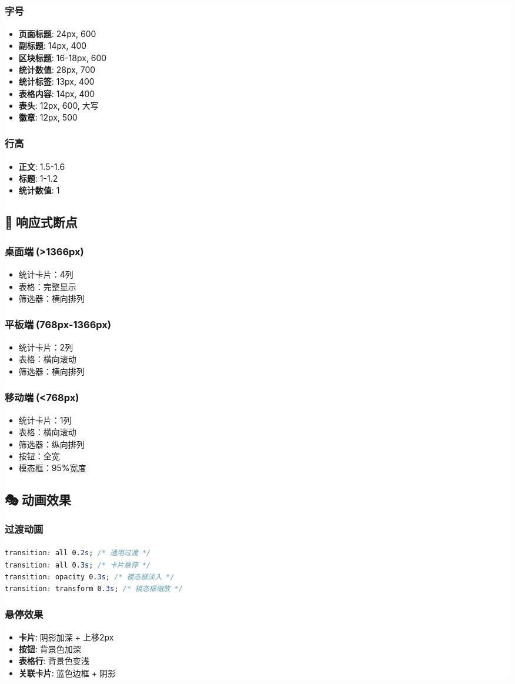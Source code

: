 ### 字号
- **页面标题**: 24px, 600
- **副标题**: 14px, 400
- **区块标题**: 16-18px, 600
- **统计数值**: 28px, 700
- **统计标签**: 13px, 400
- **表格内容**: 14px, 400
- **表头**: 12px, 600, 大写
- **徽章**: 12px, 500

### 行高
- **正文**: 1.5-1.6
- **标题**: 1-1.2
- **统计数值**: 1

## 📱 响应式断点

### 桌面端 (>1366px)
- 统计卡片：4列
- 表格：完整显示
- 筛选器：横向排列

### 平板端 (768px-1366px)
- 统计卡片：2列
- 表格：横向滚动
- 筛选器：横向排列

### 移动端 (<768px)
- 统计卡片：1列
- 表格：横向滚动
- 筛选器：纵向排列
- 按钮：全宽
- 模态框：95%宽度

## 🎭 动画效果

### 过渡动画
```css
transition: all 0.2s; /* 通用过渡 */
transition: all 0.3s; /* 卡片悬停 */
transition: opacity 0.3s; /* 模态框淡入 */
transition: transform 0.3s; /* 模态框缩放 */
```

### 悬停效果
- **卡片**: 阴影加深 + 上移2px
- **按钮**: 背景色加深
- **表格行**: 背景色变浅
- **关联卡片**: 蓝色边框 + 阴影
